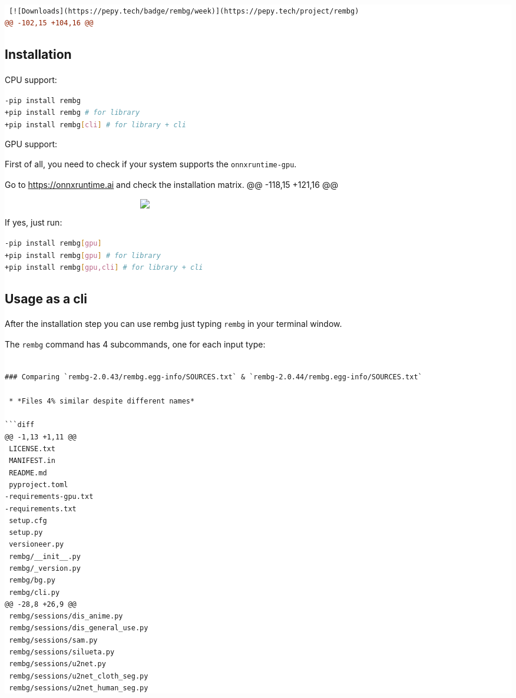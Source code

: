 ```diff
 [![Downloads](https://pepy.tech/badge/rembg/week)](https://pepy.tech/project/rembg)
@@ -102,15 +104,16 @@
 ```
 
 ## Installation
 
 CPU support:
 
 ```bash
-pip install rembg
+pip install rembg # for library
+pip install rembg[cli] # for library + cli
 ```
 
 GPU support:
 
 First of all, you need to check if your system supports the `onnxruntime-gpu`.
 
 Go to https://onnxruntime.ai and check the installation matrix.
@@ -118,15 +121,16 @@
 <p style="display: flex;align-items: center;justify-content: center;">
   <img src="https://raw.githubusercontent.com/danielgatis/rembg/master/onnxruntime-installation-matrix.png" width="400" />
 </p>
 
 If yes, just run:
 
 ```bash
-pip install rembg[gpu]
+pip install rembg[gpu] # for library
+pip install rembg[gpu,cli] # for library + cli
 ```
 
 ## Usage as a cli
 
 After the installation step you can use rembg just typing `rembg` in your terminal window.
 
 The `rembg` command has 4 subcommands, one for each input type:
```

### Comparing `rembg-2.0.43/rembg.egg-info/SOURCES.txt` & `rembg-2.0.44/rembg.egg-info/SOURCES.txt`

 * *Files 4% similar despite different names*

```diff
@@ -1,13 +1,11 @@
 LICENSE.txt
 MANIFEST.in
 README.md
 pyproject.toml
-requirements-gpu.txt
-requirements.txt
 setup.cfg
 setup.py
 versioneer.py
 rembg/__init__.py
 rembg/_version.py
 rembg/bg.py
 rembg/cli.py
@@ -28,8 +26,9 @@
 rembg/sessions/dis_anime.py
 rembg/sessions/dis_general_use.py
 rembg/sessions/sam.py
 rembg/sessions/silueta.py
 rembg/sessions/u2net.py
 rembg/sessions/u2net_cloth_seg.py
 rembg/sessions/u2net_human_seg.py
```